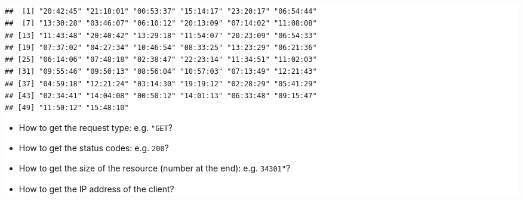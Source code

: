     ##  [1] "20:42:45" "21:18:01" "00:53:37" "15:14:17" "23:20:17" "06:54:44"
    ##  [7] "13:30:28" "03:46:07" "06:10:12" "20:13:09" "07:14:02" "11:08:08"
    ## [13] "11:43:48" "20:40:42" "13:29:18" "11:54:07" "20:23:09" "06:54:33"
    ## [19] "07:37:02" "04:27:34" "10:46:54" "08:33:25" "13:23:29" "06:21:36"
    ## [25] "06:14:06" "07:48:18" "02:38:47" "22:23:14" "11:34:51" "11:02:03"
    ## [31] "09:55:46" "09:50:13" "08:56:04" "10:57:03" "07:13:49" "12:21:43"
    ## [37] "04:59:18" "12:21:24" "03:14:30" "19:19:12" "02:28:29" "05:41:29"
    ## [43] "02:34:41" "14:04:08" "00:50:12" "14:01:13" "06:33:48" "09:15:47"
    ## [49] "11:50:12" "15:48:10"

  - How to get the request type: e.g. `"GET`?

  - How to get the status codes: e.g. `200`?

  - How to get the size of the resource (number at the end):
    e.g. `34301"`?

  - How to get the IP address of the client?
